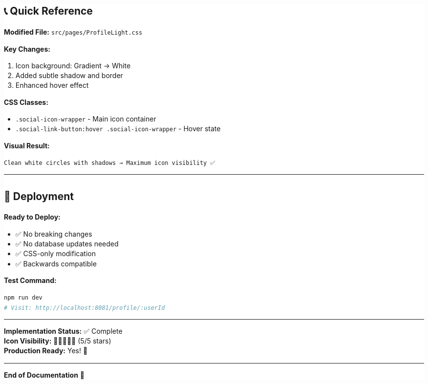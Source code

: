 
## 📞 Quick Reference

**Modified File:** `src/pages/ProfileLight.css`

**Key Changes:**
1. Icon background: Gradient → White
2. Added subtle shadow and border
3. Enhanced hover effect

**CSS Classes:**
- `.social-icon-wrapper` - Main icon container
- `.social-link-button:hover .social-icon-wrapper` - Hover state

**Visual Result:**
```
Clean white circles with shadows → Maximum icon visibility ✅
```

---

## 🚀 Deployment

**Ready to Deploy:**
- ✅ No breaking changes
- ✅ No database updates needed
- ✅ CSS-only modification
- ✅ Backwards compatible

**Test Command:**
```bash
npm run dev
# Visit: http://localhost:8081/profile/:userId
```

---

**Implementation Status:** ✅ Complete  
**Icon Visibility:** 🌟🌟🌟🌟🌟 (5/5 stars)  
**Production Ready:** Yes! 🚀

---

**End of Documentation** 📝
